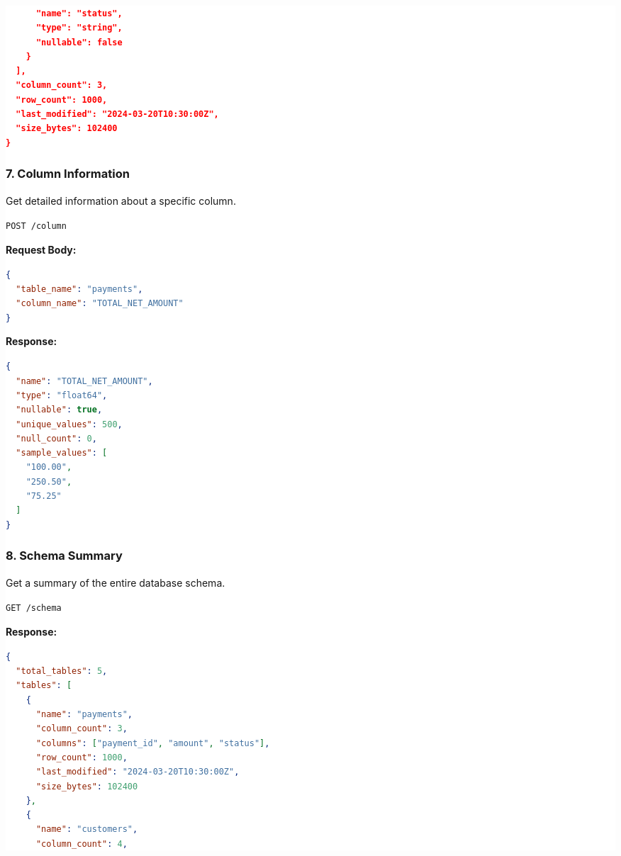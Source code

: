 ```json
      "name": "status",
      "type": "string",
      "nullable": false
    }
  ],
  "column_count": 3,
  "row_count": 1000,
  "last_modified": "2024-03-20T10:30:00Z",
  "size_bytes": 102400
}
```

### 7. Column Information
Get detailed information about a specific column.

```bash
POST /column
```

**Request Body:**
```json
{
  "table_name": "payments",
  "column_name": "TOTAL_NET_AMOUNT"
}
```

**Response:**
```json
{
  "name": "TOTAL_NET_AMOUNT",
  "type": "float64",
  "nullable": true,
  "unique_values": 500,
  "null_count": 0,
  "sample_values": [
    "100.00",
    "250.50",
    "75.25"
  ]
}
```

### 8. Schema Summary
Get a summary of the entire database schema.

```bash
GET /schema
```

**Response:**
```json
{
  "total_tables": 5,
  "tables": [
    {
      "name": "payments",
      "column_count": 3,
      "columns": ["payment_id", "amount", "status"],
      "row_count": 1000,
      "last_modified": "2024-03-20T10:30:00Z",
      "size_bytes": 102400
    },
    {
      "name": "customers",
      "column_count": 4,
```